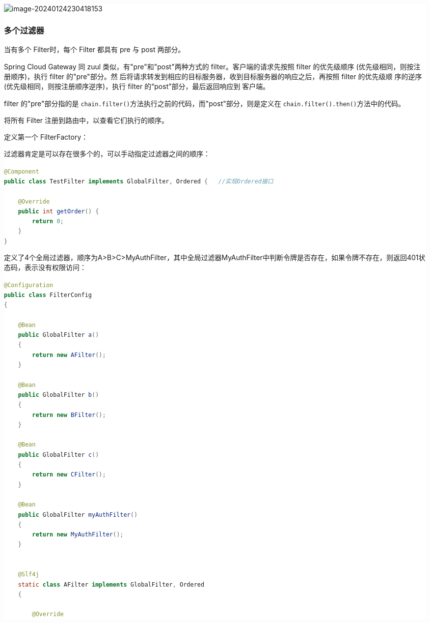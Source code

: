 ![image-20240124230418153](https://cdn.jsdelivr.net/gh/letengzz/tc2/img202401242304054.png)

### 多个过滤器

当有多个 Filter时，每个 Filter 都具有 pre 与 post 两部分。

Spring Cloud Gateway 同 zuul 类似，有"pre"和"post"两种方式的 filter。客户端的请求先按照 filter 的优先级顺序 (优先级相同，则按注册顺序)，执行 filter 的"pre"部分。然 后将请求转发到相应的目标服务器，收到目标服务器的响应之后，再按照 filter 的优先级顺 序的逆序 (优先级相同，则按注册顺序逆序)，执行 filter 的“post”部分，最后返回响应到 客户端。

filter 的"pre"部分指的是 `chain.filter()`方法执行之前的代码，而"post"部分，则是定义在 `chain.filter().then()`方法中的代码。

将所有 Filter 注册到路由中，以查看它们执行的顺序。 

 定义第一个 FilterFactory：



过滤器肯定是可以存在很多个的，可以手动指定过滤器之间的顺序：

```java
@Component
public class TestFilter implements GlobalFilter, Ordered {   //实现Ordered接口
  
    @Override
    public int getOrder() {
        return 0;
    }
}
```

定义了4个全局过滤器，顺序为A>B>C>MyAuthFilter，其中全局过滤器MyAuthFilter中判断令牌是否存在，如果令牌不存在，则返回401状态码，表示没有权限访问：

```java
@Configuration
public class FilterConfig
{

    @Bean
    public GlobalFilter a()
    {
        return new AFilter();
    }

    @Bean
    public GlobalFilter b()
    {
        return new BFilter();
    }

    @Bean
    public GlobalFilter c()
    {
        return new CFilter();
    }

    @Bean
    public GlobalFilter myAuthFilter()
    {
        return new MyAuthFilter();
    }


    @Slf4j
    static class AFilter implements GlobalFilter, Ordered
    {

        @Override
```